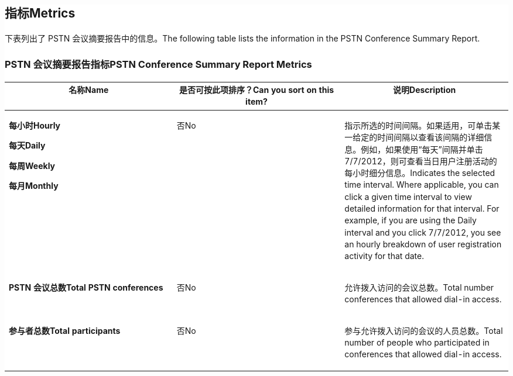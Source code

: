 ## <a name="metrics"></a><span data-ttu-id="c30f9-156">指标</span><span class="sxs-lookup"><span data-stu-id="c30f9-156">Metrics</span></span>

<span data-ttu-id="c30f9-157">下表列出了 PSTN 会议摘要报告中的信息。</span><span class="sxs-lookup"><span data-stu-id="c30f9-157">The following table lists the information in the PSTN Conference Summary Report.</span></span>

### <a name="pstn-conference-summary-report-metrics"></a><span data-ttu-id="c30f9-158">PSTN 会议摘要报告指标</span><span class="sxs-lookup"><span data-stu-id="c30f9-158">PSTN Conference Summary Report Metrics</span></span>

<table>
<colgroup>
<col style="width: 33%" />
<col style="width: 33%" />
<col style="width: 33%" />
</colgroup>
<thead>
<tr class="header">
<th><span data-ttu-id="c30f9-159">名称</span><span class="sxs-lookup"><span data-stu-id="c30f9-159">Name</span></span></th>
<th><span data-ttu-id="c30f9-160">是否可按此项排序？</span><span class="sxs-lookup"><span data-stu-id="c30f9-160">Can you sort on this item?</span></span></th>
<th><span data-ttu-id="c30f9-161">说明</span><span class="sxs-lookup"><span data-stu-id="c30f9-161">Description</span></span></th>
</tr>
</thead>
<tbody>
<tr class="odd">
<td><p><span data-ttu-id="c30f9-162"><strong>每小时</strong></span><span class="sxs-lookup"><span data-stu-id="c30f9-162"><strong>Hourly</strong></span></span></p>
<p><span data-ttu-id="c30f9-163"><strong>每天</strong></span><span class="sxs-lookup"><span data-stu-id="c30f9-163"><strong>Daily</strong></span></span></p>
<p><span data-ttu-id="c30f9-164"><strong>每周</strong></span><span class="sxs-lookup"><span data-stu-id="c30f9-164"><strong>Weekly</strong></span></span></p>
<p><span data-ttu-id="c30f9-165"><strong>每月</strong></span><span class="sxs-lookup"><span data-stu-id="c30f9-165"><strong>Monthly</strong></span></span></p></td>
<td><p><span data-ttu-id="c30f9-166">否</span><span class="sxs-lookup"><span data-stu-id="c30f9-166">No</span></span></p></td>
<td><p><span data-ttu-id="c30f9-p112">指示所选的时间间隔。如果适用，可单击某一给定的时间间隔以查看该间隔的详细信息。例如，如果使用“每天”间隔并单击 7/7/2012，则可查看当日用户注册活动的每小时细分信息。</span><span class="sxs-lookup"><span data-stu-id="c30f9-p112">Indicates the selected time interval. Where applicable, you can click a given time interval to view detailed information for that interval. For example, if you are using the Daily interval and you click 7/7/2012, you see an hourly breakdown of user registration activity for that date.</span></span></p></td>
</tr>
<tr class="even">
<td><p><span data-ttu-id="c30f9-170"><strong>PSTN 会议总数</strong></span><span class="sxs-lookup"><span data-stu-id="c30f9-170"><strong>Total PSTN conferences</strong></span></span></p></td>
<td><p><span data-ttu-id="c30f9-171">否</span><span class="sxs-lookup"><span data-stu-id="c30f9-171">No</span></span></p></td>
<td><p><span data-ttu-id="c30f9-172">允许拨入访问的会议总数。</span><span class="sxs-lookup"><span data-stu-id="c30f9-172">Total number conferences that allowed dial-in access.</span></span></p></td>
</tr>
<tr class="odd">
<td><p><span data-ttu-id="c30f9-173"><strong>参与者总数</strong></span><span class="sxs-lookup"><span data-stu-id="c30f9-173"><strong>Total participants</strong></span></span></p></td>
<td><p><span data-ttu-id="c30f9-174">否</span><span class="sxs-lookup"><span data-stu-id="c30f9-174">No</span></span></p></td>
<td><p><span data-ttu-id="c30f9-175">参与允许拨入访问的会议的人员总数。</span><span class="sxs-lookup"><span data-stu-id="c30f9-175">Total number of people who participated in conferences that allowed dial-in access.</span></span></p></td>